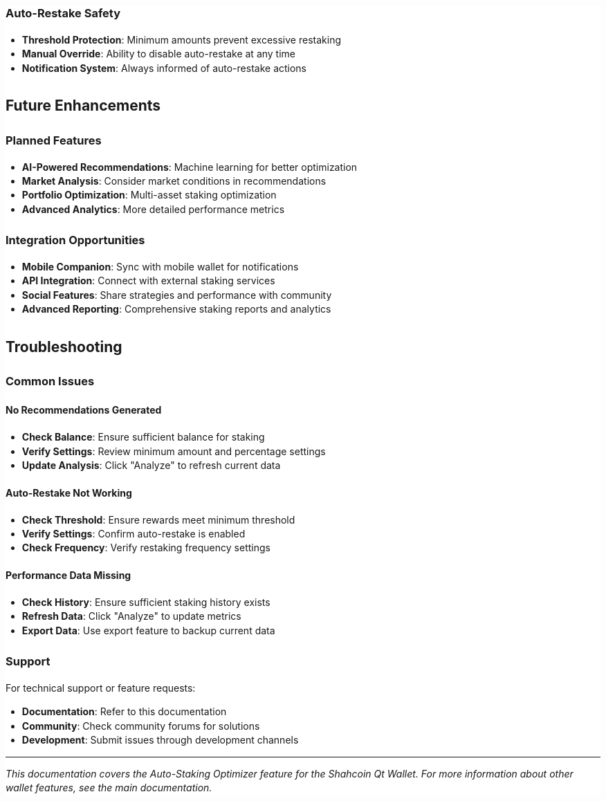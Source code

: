 ### Auto-Restake Safety
- **Threshold Protection**: Minimum amounts prevent excessive restaking
- **Manual Override**: Ability to disable auto-restake at any time
- **Notification System**: Always informed of auto-restake actions

## Future Enhancements

### Planned Features
- **AI-Powered Recommendations**: Machine learning for better optimization
- **Market Analysis**: Consider market conditions in recommendations
- **Portfolio Optimization**: Multi-asset staking optimization
- **Advanced Analytics**: More detailed performance metrics

### Integration Opportunities
- **Mobile Companion**: Sync with mobile wallet for notifications
- **API Integration**: Connect with external staking services
- **Social Features**: Share strategies and performance with community
- **Advanced Reporting**: Comprehensive staking reports and analytics

## Troubleshooting

### Common Issues

#### No Recommendations Generated
- **Check Balance**: Ensure sufficient balance for staking
- **Verify Settings**: Review minimum amount and percentage settings
- **Update Analysis**: Click "Analyze" to refresh current data

#### Auto-Restake Not Working
- **Check Threshold**: Ensure rewards meet minimum threshold
- **Verify Settings**: Confirm auto-restake is enabled
- **Check Frequency**: Verify restaking frequency settings

#### Performance Data Missing
- **Check History**: Ensure sufficient staking history exists
- **Refresh Data**: Click "Analyze" to update metrics
- **Export Data**: Use export feature to backup current data

### Support

For technical support or feature requests:
- **Documentation**: Refer to this documentation
- **Community**: Check community forums for solutions
- **Development**: Submit issues through development channels

---

*This documentation covers the Auto-Staking Optimizer feature for the Shahcoin Qt Wallet. For more information about other wallet features, see the main documentation.*
